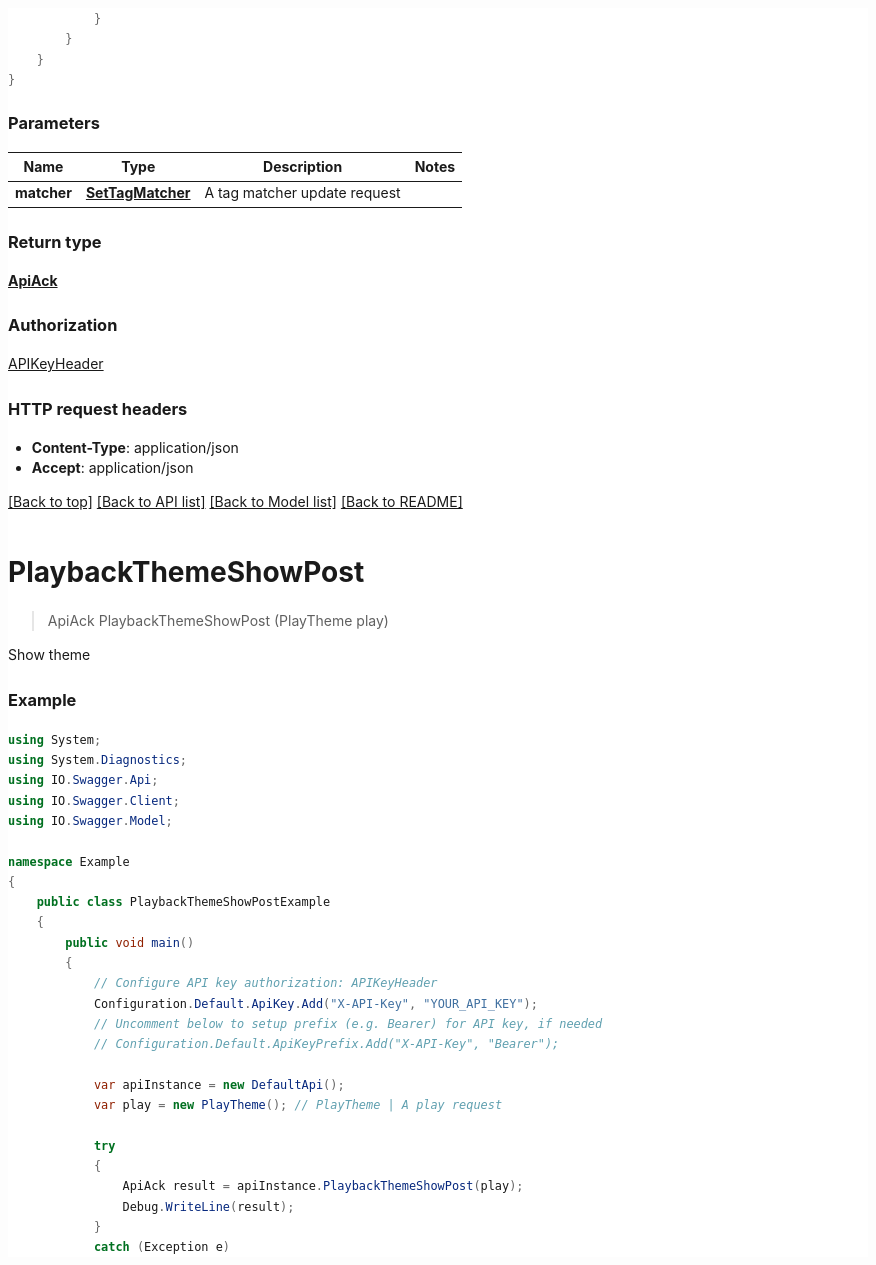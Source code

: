 ```csharp
            }
        }
    }
}
```

### Parameters

Name | Type | Description  | Notes
------------- | ------------- | ------------- | -------------
 **matcher** | [**SetTagMatcher**](SetTagMatcher.md)| A tag matcher update request | 

### Return type

[**ApiAck**](ApiAck.md)

### Authorization

[APIKeyHeader](../README.md#APIKeyHeader)

### HTTP request headers

 - **Content-Type**: application/json
 - **Accept**: application/json

[[Back to top]](#) [[Back to API list]](../README.md#documentation-for-api-endpoints) [[Back to Model list]](../README.md#documentation-for-models) [[Back to README]](../README.md)

<a name="playbackthemeshowpost"></a>
# **PlaybackThemeShowPost**
> ApiAck PlaybackThemeShowPost (PlayTheme play)



Show theme

### Example
```csharp
using System;
using System.Diagnostics;
using IO.Swagger.Api;
using IO.Swagger.Client;
using IO.Swagger.Model;

namespace Example
{
    public class PlaybackThemeShowPostExample
    {
        public void main()
        {
            // Configure API key authorization: APIKeyHeader
            Configuration.Default.ApiKey.Add("X-API-Key", "YOUR_API_KEY");
            // Uncomment below to setup prefix (e.g. Bearer) for API key, if needed
            // Configuration.Default.ApiKeyPrefix.Add("X-API-Key", "Bearer");

            var apiInstance = new DefaultApi();
            var play = new PlayTheme(); // PlayTheme | A play request

            try
            {
                ApiAck result = apiInstance.PlaybackThemeShowPost(play);
                Debug.WriteLine(result);
            }
            catch (Exception e)
```